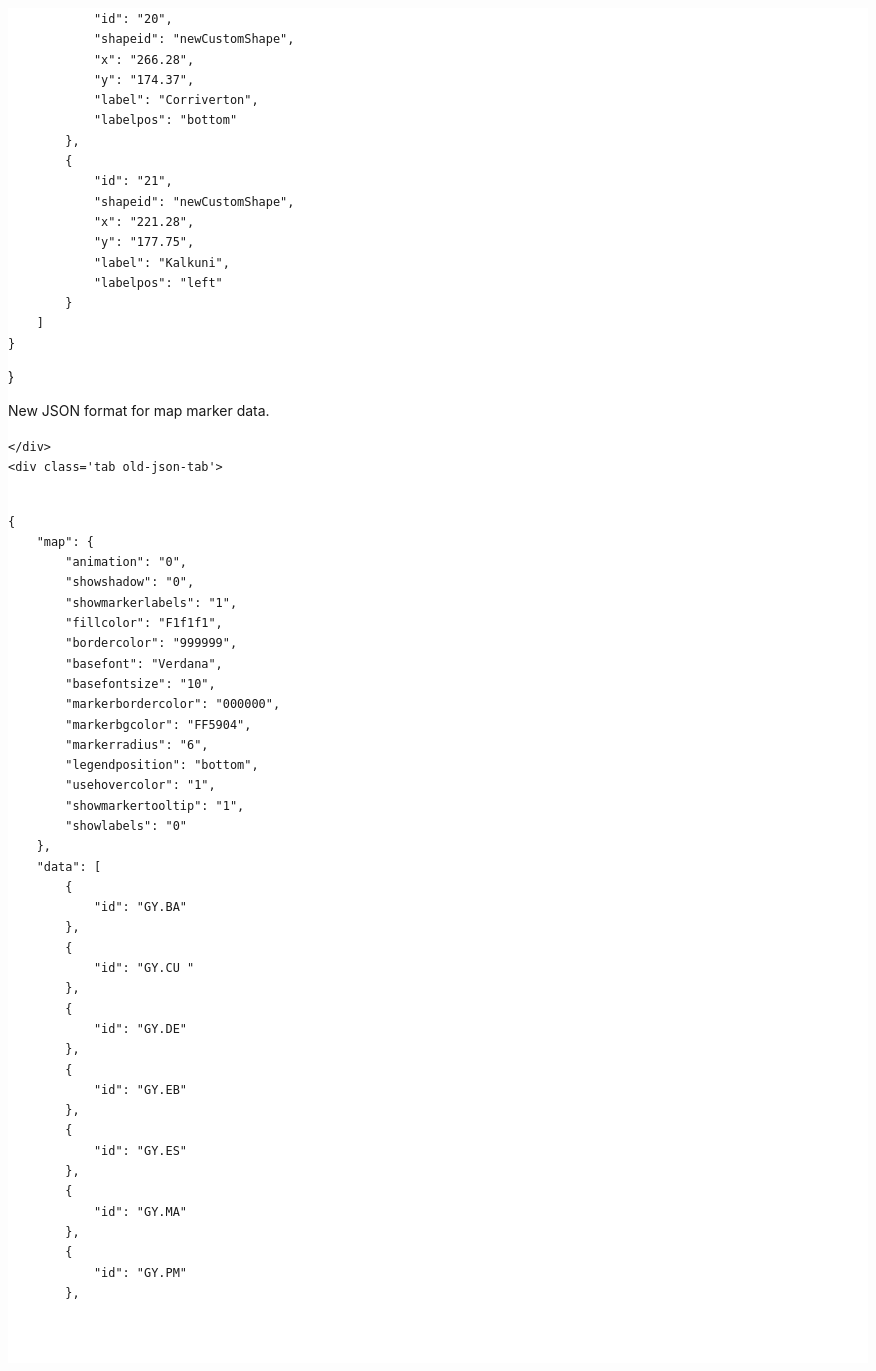                 "id": "20",
                "shapeid": "newCustomShape",
                "x": "266.28",
                "y": "174.37",
                "label": "Corriverton",
                "labelpos": "bottom"
            },
            {
                "id": "21",
                "shapeid": "newCustomShape",
                "x": "221.28",
                "y": "177.75",
                "label": "Kalkuni",
                "labelpos": "left"
            }
        ]
    }
}
</code></pre>


<p class='text-success'>New JSON format for map marker data.</p>

    </div>
    <div class='tab old-json-tab'>
<pre><code class="language-javascript">
{
    "map": {
        "animation": "0",
        "showshadow": "0",
        "showmarkerlabels": "1",
        "fillcolor": "F1f1f1",
        "bordercolor": "999999",
        "basefont": "Verdana",
        "basefontsize": "10",
        "markerbordercolor": "000000",
        "markerbgcolor": "FF5904",
        "markerradius": "6",
        "legendposition": "bottom",
        "usehovercolor": "1",
        "showmarkertooltip": "1",
        "showlabels": "0"
    },
    "data": [
        {
            "id": "GY.BA"
        },
        {
            "id": "GY.CU "
        },
        {
            "id": "GY.DE"
        },
        {
            "id": "GY.EB"
        },
        {
            "id": "GY.ES"
        },
        {
            "id": "GY.MA"
        },
        {
            "id": "GY.PM"
        },
